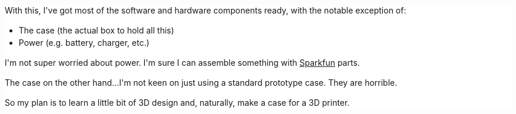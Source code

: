 With this, I've got most of the software and hardware components ready, with the notable exception of:

* The case (the actual box to hold all this)
* Power (e.g. battery, charger, etc.)

I'm not super worried about power. I'm sure I can assemble something with [Sparkfun](http://sparkfun.com) parts.

The case on the other hand...I'm not keen on just 
using a standard prototype case. They are horrible.

So my plan is to learn a little bit of 3D design and, naturally, make a case for a 3D printer.


